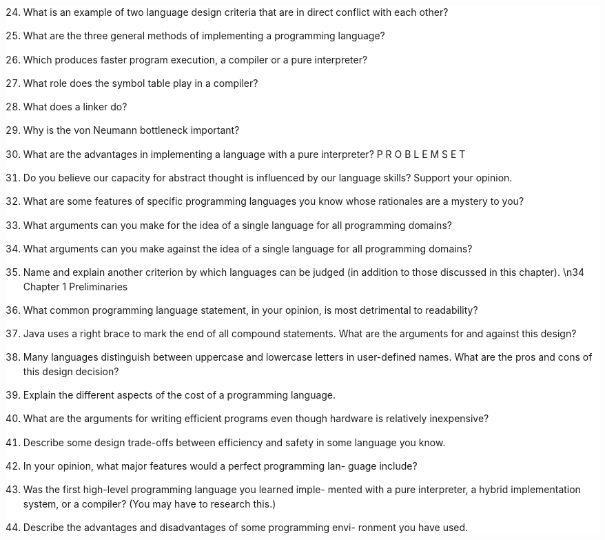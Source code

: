 24. What is an example of two language design criteria that are in direct 
conflict with each other?
 
25. What are the three general methods of implementing a programming 
language?
 
26. Which produces faster program execution, a compiler or a pure 
interpreter?
 
27. What role does the symbol table play in a compiler?
 
28. What does a linker do?
 
29. Why is the von Neumann bottleneck important?
 
30. What are the advantages in implementing a language with a pure 
interpreter?
P R O B L E M  S E T
 
1. Do you believe our capacity for abstract thought is influenced by our 
language skills? Support your opinion.
 
2. What are some features of specific programming languages you know 
whose rationales are a mystery to you?
 
3. What arguments can you make for the idea of a single language for all 
programming domains?
 
4. What arguments can you make against the idea of a single language for 
all programming domains?
 
5. Name and explain another criterion by which languages can be judged 
(in addition to those discussed in this chapter).
\n34      Chapter 1  Preliminaries
 
6. What common programming language statement, in your opinion, is 
most detrimental to readability?
 
7. Java uses a right brace to mark the end of all compound statements. 
What are the arguments for and against this design?
 
8. Many languages distinguish between uppercase and lowercase letters in 
user-defined names. What are the pros and cons of this design decision?
 
9. Explain the different aspects of the cost of a programming language.
 
10. What are the arguments for writing efficient programs even though 
hardware is relatively inexpensive?
 
11. Describe some design trade-offs between efficiency and safety in some 
language you know.
 
12. In your opinion, what major features would a perfect programming lan-
guage include?
 
13. Was the first high-level programming language you learned imple-
mented with a pure interpreter, a hybrid implementation system, or a 
compiler? (You may have to research this.)
 
14. Describe the advantages and disadvantages of some programming envi-
ronment you have used.
 